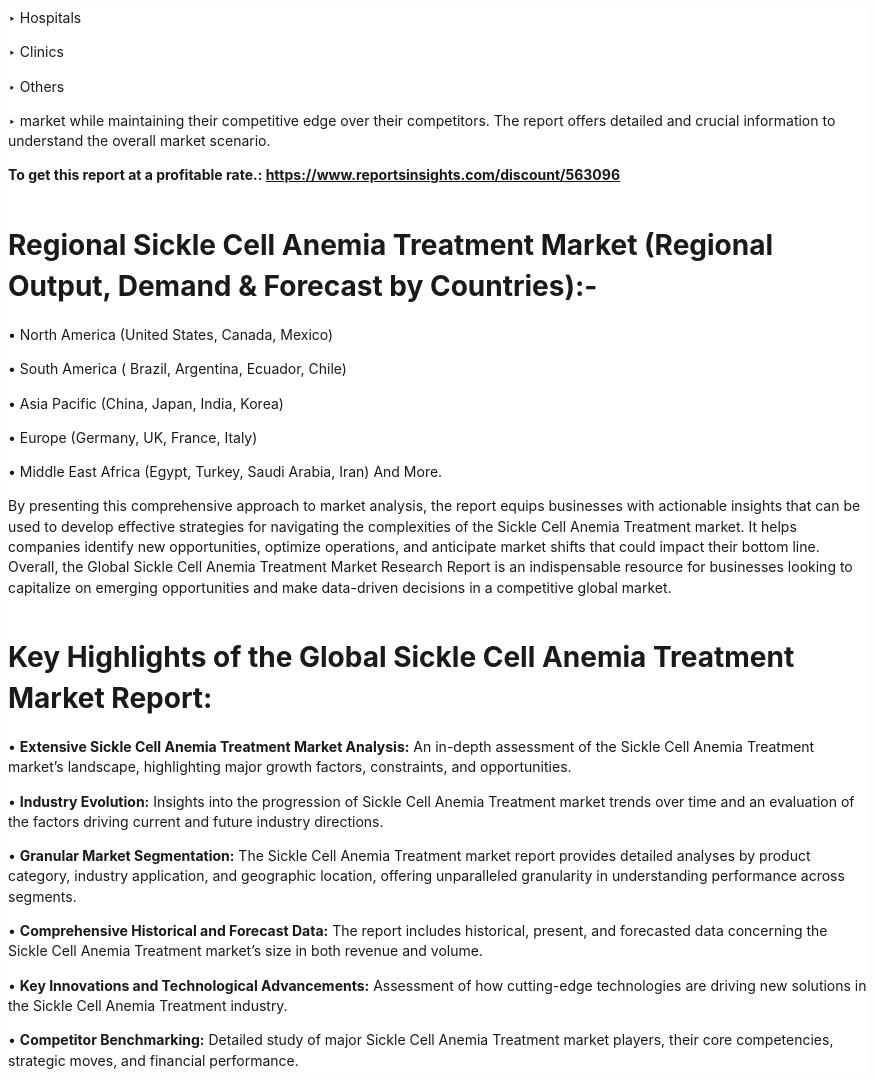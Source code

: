    ‣ Hospitals

   ‣ Clinics

   ‣ Others

   ‣  market while maintaining their competitive edge over their competitors. The report offers detailed and crucial information to understand the overall market scenario.

<strong>To get this report at a profitable rate.: <a href=https://www.reportsinsights.com/discount/563096>https://www.reportsinsights.com/discount/563096</a></strong></font>

# <strong>Regional Sickle Cell Anemia Treatment Market (Regional Output, Demand &amp; Forecast by Countries):-</strong>

• North America (United States, Canada, Mexico)

• South America ( Brazil, Argentina, Ecuador, Chile)

• Asia Pacific (China, Japan, India, Korea)

• Europe (Germany, UK, France, Italy)

• Middle East Africa (Egypt, Turkey, Saudi Arabia, Iran) And More.

By presenting this comprehensive approach to market analysis, the report equips businesses with actionable insights that can be used to develop effective strategies for navigating the complexities of the Sickle Cell Anemia Treatment market. It helps companies identify new opportunities, optimize operations, and anticipate market shifts that could impact their bottom line. Overall, the Global Sickle Cell Anemia Treatment Market Research Report is an indispensable resource for businesses looking to capitalize on emerging opportunities and make data-driven decisions in a competitive global market.

# <strong>Key Highlights of the Global Sickle Cell Anemia Treatment Market Report:</strong>

• <strong>Extensive Sickle Cell Anemia Treatment Market Analysis:</strong> An in-depth assessment of the Sickle Cell Anemia Treatment market’s landscape, highlighting major growth factors, constraints, and opportunities.

• <strong>Industry Evolution:</strong> Insights into the progression of Sickle Cell Anemia Treatment market trends over time and an evaluation of the factors driving current and future industry directions.

• <strong>Granular Market Segmentation:</strong> The Sickle Cell Anemia Treatment market report provides detailed analyses by product category, industry application, and geographic location, offering unparalleled granularity in understanding performance across segments.

• <strong>Comprehensive Historical and Forecast Data:</strong> The report includes historical, present, and forecasted data concerning the Sickle Cell Anemia Treatment market’s size in both revenue and volume.

• <strong>Key Innovations and Technological Advancements:</strong> Assessment of how cutting-edge technologies are driving new solutions in the Sickle Cell Anemia Treatment industry.

• <strong>Competitor Benchmarking:</strong> Detailed study of major Sickle Cell Anemia Treatment market players, their core competencies, strategic moves, and financial performance.
